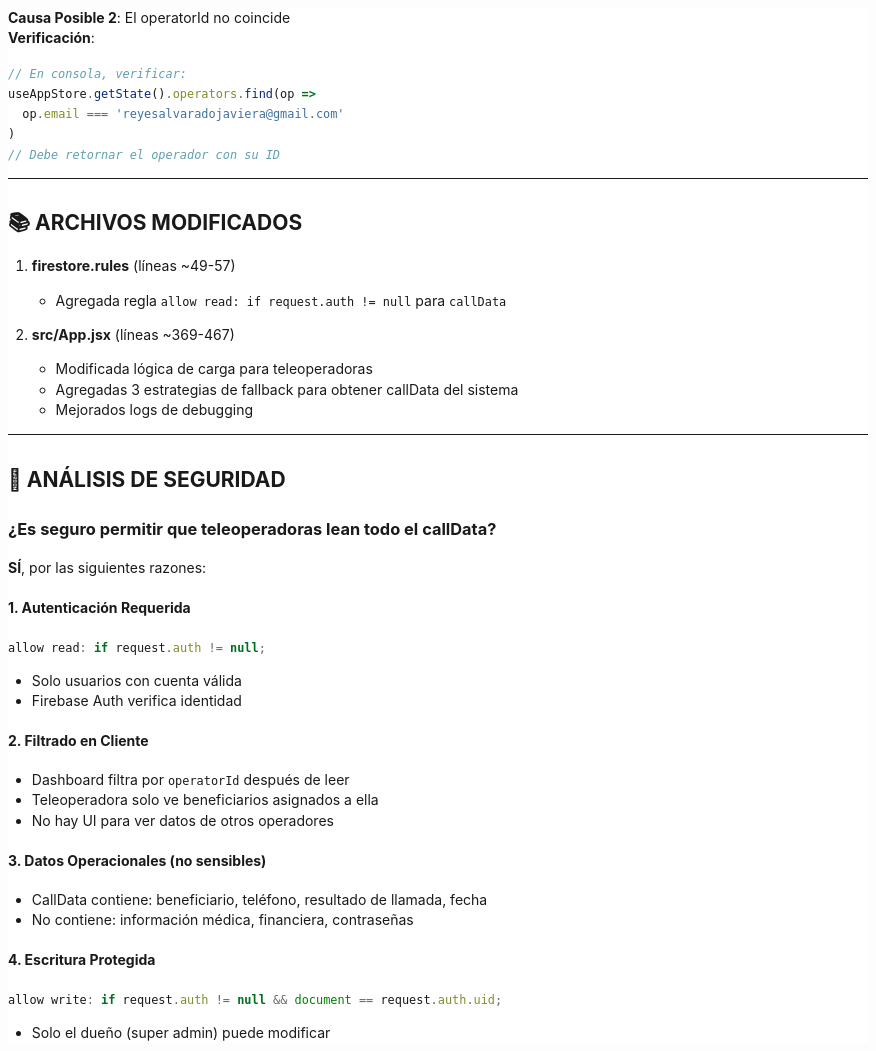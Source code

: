 **Causa Posible 2**: El operatorId no coincide  
**Verificación**:
```javascript
// En consola, verificar:
useAppStore.getState().operators.find(op => 
  op.email === 'reyesalvaradojaviera@gmail.com'
)
// Debe retornar el operador con su ID
```

---

## 📚 ARCHIVOS MODIFICADOS

1. **firestore.rules** (líneas ~49-57)
   - Agregada regla `allow read: if request.auth != null` para `callData`

2. **src/App.jsx** (líneas ~369-467)
   - Modificada lógica de carga para teleoperadoras
   - Agregadas 3 estrategias de fallback para obtener callData del sistema
   - Mejorados logs de debugging

---

## 🔐 ANÁLISIS DE SEGURIDAD

### ¿Es seguro permitir que teleoperadoras lean todo el callData?

**SÍ**, por las siguientes razones:

#### 1. **Autenticación Requerida**
```javascript
allow read: if request.auth != null;
```
- Solo usuarios con cuenta válida
- Firebase Auth verifica identidad

#### 2. **Filtrado en Cliente**
- Dashboard filtra por `operatorId` después de leer
- Teleoperadora solo ve beneficiarios asignados a ella
- No hay UI para ver datos de otros operadores

#### 3. **Datos Operacionales (no sensibles)**
- CallData contiene: beneficiario, teléfono, resultado de llamada, fecha
- No contiene: información médica, financiera, contraseñas

#### 4. **Escritura Protegida**
```javascript
allow write: if request.auth != null && document == request.auth.uid;
```
- Solo el dueño (super admin) puede modificar
